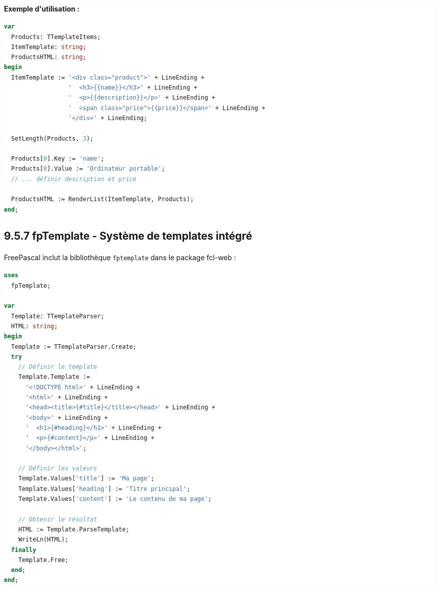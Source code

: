 
**Exemple d'utilisation :**

```pascal
var
  Products: TTemplateItems;
  ItemTemplate: string;
  ProductsHTML: string;
begin
  ItemTemplate := '<div class="product">' + LineEnding +
                  '  <h3>{{name}}</h3>' + LineEnding +
                  '  <p>{{description}}</p>' + LineEnding +
                  '  <span class="price">{{price}}</span>' + LineEnding +
                  '</div>' + LineEnding;

  SetLength(Products, 3);

  Products[0].Key := 'name';
  Products[0].Value := 'Ordinateur portable';
  // ... définir description et price

  ProductsHTML := RenderList(ItemTemplate, Products);
end;
```

## 9.5.7 fpTemplate - Système de templates intégré

FreePascal inclut la bibliothèque `fptemplate` dans le package fcl-web :

```pascal
uses
  fpTemplate;

var
  Template: TTemplateParser;
  HTML: string;
begin
  Template := TTemplateParser.Create;
  try
    // Définir le template
    Template.Template :=
      '<!DOCTYPE html>' + LineEnding +
      '<html>' + LineEnding +
      '<head><title>{#title}</title></head>' + LineEnding +
      '<body>' + LineEnding +
      '  <h1>{#heading}</h1>' + LineEnding +
      '  <p>{#content}</p>' + LineEnding +
      '</body></html>';

    // Définir les valeurs
    Template.Values['title'] := 'Ma page';
    Template.Values['heading'] := 'Titre principal';
    Template.Values['content'] := 'Le contenu de ma page';

    // Obtenir le résultat
    HTML := Template.ParseTemplate;
    WriteLn(HTML);
  finally
    Template.Free;
  end;
end;
```
